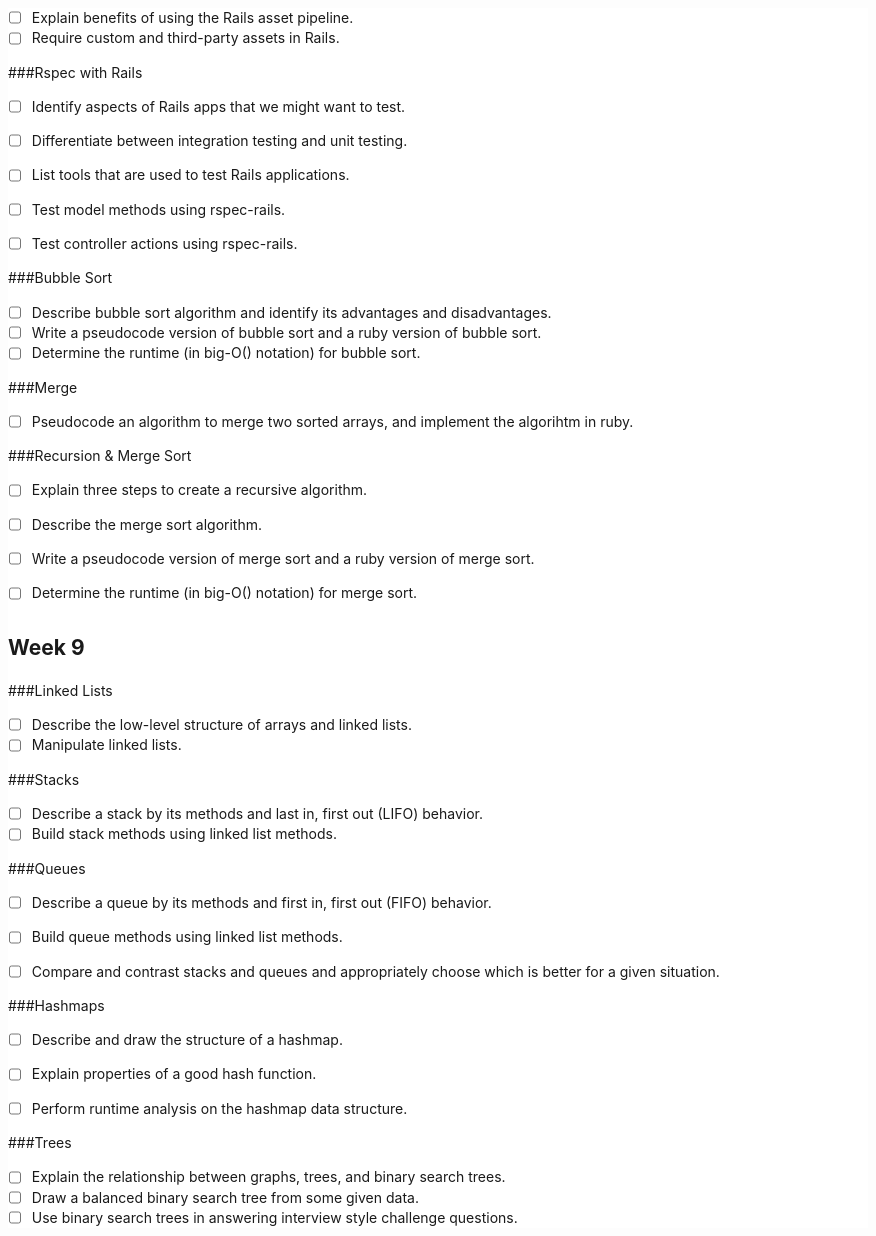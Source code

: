 * [ ] Explain benefits of using the Rails asset pipeline. 
* [ ] Require custom and third-party assets in Rails.

###Rspec with Rails

* [ ] Identify aspects of Rails apps that we might want to test.
* [ ] Differentiate between integration testing and unit testing. 
* [ ] List tools that are used to test Rails applications.
* [ ] Test model methods using rspec-rails. 
* [ ] Test controller actions using rspec-rails. 


###Bubble Sort
 
* [ ] Describe bubble sort algorithm and identify its advantages and disadvantages.
* [ ] Write a pseudocode version of bubble sort and a ruby version of bubble sort.
* [ ] Determine the runtime (in big-O() notation) for bubble sort.

###Merge

* [ ] Pseudocode an algorithm to merge two sorted arrays, and implement the algorihtm in ruby.

###Recursion & Merge Sort

* [ ] Explain three steps to create a recursive algorithm.
* [ ] Describe the merge sort algorithm.
* [ ] Write a pseudocode version of merge sort and a ruby version of merge sort.
* [ ] Determine the runtime (in big-O() notation) for merge sort.


## Week 9

###Linked Lists
* [ ] Describe the low-level structure of arrays and linked lists.
* [ ] Manipulate linked lists.

###Stacks
* [ ] Describe a stack by its methods and last in, first out (LIFO) behavior.
* [ ] Build stack methods using linked list methods.

###Queues
* [ ] Describe a queue by its methods and first in, first out (FIFO) behavior.
* [ ] Build queue methods using linked list methods.
* [ ] Compare and contrast stacks and queues and appropriately choose which is better for a given situation.


###Hashmaps
* [ ] Describe and draw the structure of a hashmap. 
* [ ] Explain properties of a good hash function.
* [ ] Perform runtime analysis on the hashmap data structure. 


###Trees
* [ ] Explain the relationship between graphs, trees, and binary search trees.
* [ ] Draw a balanced binary search tree from some given data.
* [ ] Use binary search trees in answering interview style challenge questions.
